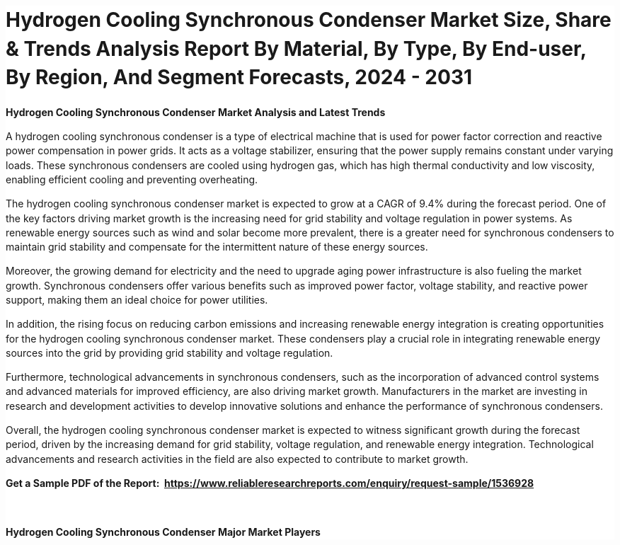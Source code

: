 <p><h1>Hydrogen Cooling Synchronous Condenser Market Size, Share & Trends Analysis Report By Material, By Type, By End-user, By Region, And Segment Forecasts, 2024 - 2031</h1></p><p><strong>Hydrogen Cooling Synchronous Condenser Market Analysis and Latest Trends</strong></p>
<p><p>A hydrogen cooling synchronous condenser is a type of electrical machine that is used for power factor correction and reactive power compensation in power grids. It acts as a voltage stabilizer, ensuring that the power supply remains constant under varying loads. These synchronous condensers are cooled using hydrogen gas, which has high thermal conductivity and low viscosity, enabling efficient cooling and preventing overheating.</p><p>The hydrogen cooling synchronous condenser market is expected to grow at a CAGR of 9.4% during the forecast period. One of the key factors driving market growth is the increasing need for grid stability and voltage regulation in power systems. As renewable energy sources such as wind and solar become more prevalent, there is a greater need for synchronous condensers to maintain grid stability and compensate for the intermittent nature of these energy sources.</p><p>Moreover, the growing demand for electricity and the need to upgrade aging power infrastructure is also fueling the market growth. Synchronous condensers offer various benefits such as improved power factor, voltage stability, and reactive power support, making them an ideal choice for power utilities.</p><p>In addition, the rising focus on reducing carbon emissions and increasing renewable energy integration is creating opportunities for the hydrogen cooling synchronous condenser market. These condensers play a crucial role in integrating renewable energy sources into the grid by providing grid stability and voltage regulation.</p><p>Furthermore, technological advancements in synchronous condensers, such as the incorporation of advanced control systems and advanced materials for improved efficiency, are also driving market growth. Manufacturers in the market are investing in research and development activities to develop innovative solutions and enhance the performance of synchronous condensers.</p><p>Overall, the hydrogen cooling synchronous condenser market is expected to witness significant growth during the forecast period, driven by the increasing demand for grid stability, voltage regulation, and renewable energy integration. Technological advancements and research activities in the field are also expected to contribute to market growth.</p></p>
<p><strong>Get a Sample PDF of the Report:&nbsp; <a href="https://www.reliableresearchreports.com/enquiry/request-sample/1536928">https://www.reliableresearchreports.com/enquiry/request-sample/1536928</a></strong></p>
<p>&nbsp;</p>
<p><strong>Hydrogen Cooling Synchronous Condenser Major Market Players</strong></p>